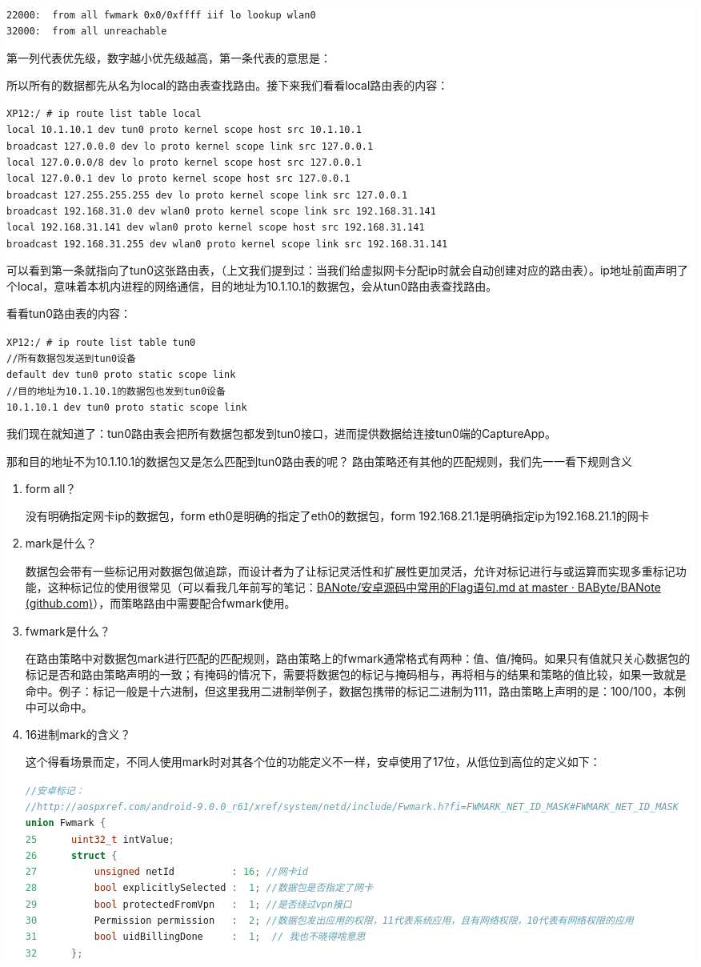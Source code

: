 ~~~txt
22000:	from all fwmark 0x0/0xffff iif lo lookup wlan0
32000:	from all unreachable
~~~

第一列代表优先级，数字越小优先级越高，第一条代表的意思是：

所以所有的数据都先从名为local的路由表查找路由。接下来我们看看local路由表的内容：

~~~txt
XP12:/ # ip route list table local
local 10.1.10.1 dev tun0 proto kernel scope host src 10.1.10.1
broadcast 127.0.0.0 dev lo proto kernel scope link src 127.0.0.1
local 127.0.0.0/8 dev lo proto kernel scope host src 127.0.0.1
local 127.0.0.1 dev lo proto kernel scope host src 127.0.0.1
broadcast 127.255.255.255 dev lo proto kernel scope link src 127.0.0.1
broadcast 192.168.31.0 dev wlan0 proto kernel scope link src 192.168.31.141
local 192.168.31.141 dev wlan0 proto kernel scope host src 192.168.31.141
broadcast 192.168.31.255 dev wlan0 proto kernel scope link src 192.168.31.141
~~~

可以看到第一条就指向了tun0这张路由表，（上文我们提到过：当我们给虚拟网卡分配ip时就会自动创建对应的路由表）。ip地址前面声明了个local，意味着本机内进程的网络通信，目的地址为10.1.10.1的数据包，会从tun0路由表查找路由。

看看tun0路由表的内容：

~~~txt
XP12:/ # ip route list table tun0
//所有数据包发送到tun0设备
default dev tun0 proto static scope link
//目的地址为10.1.10.1的数据包也发到tun0设备
10.1.10.1 dev tun0 proto static scope link
~~~

我们现在就知道了：tun0路由表会把所有数据包都发到tun0接口，进而提供数据给连接tun0端的CaptureApp。

那和目的地址不为10.1.10.1的数据包又是怎么匹配到tun0路由表的呢？ 路由策略还有其他的匹配规则，我们先一一看下规则含义

1. form all？

   没有明确指定网卡ip的数据包，form eth0是明确的指定了eth0的数据包，form 192.168.21.1是明确指定ip为192.168.21.1的网卡

2. mark是什么？

   数据包会带有一些标记用对数据包做追踪，而设计者为了让标记灵活性和扩展性更加灵活，允许对标记进行与或运算而实现多重标记功能，这种标记位的使用很常见（可以看我几年前写的笔记：[BANote/安卓源码中常用的Flag语句.md at master · BAByte/BANote (github.com)](https://github.com/BAByte/BANote/blob/master/笔记/读安卓开发艺术探索笔记/安卓源码中常用的Flag语句.md)），而策略路由中需要配合fwmark使用。

3. fwmark是什么？

   在路由策略中对数据包mark进行匹配的匹配规则，路由策略上的fwmark通常格式有两种：值、值/掩码。如果只有值就只关心数据包的标记是否和路由策略声明的一致；有掩码的情况下，需要将数据包的标记与掩码相与，再将相与的结果和策略的值比较，如果一致就是命中。例子：标记一般是十六进制，但这里我用二进制举例子，数据包携带的标记二进制为111，路由策略上声明的是：100/100，本例中可以命中。

4. 16进制mark的含义？

   这个得看场景而定，不同人使用mark时对其各个位的功能定义不一样，安卓使用了17位，从低位到高位的定义如下：

   ~~~c++
   //安卓标记：
   //http://aospxref.com/android-9.0.0_r61/xref/system/netd/include/Fwmark.h?fi=FWMARK_NET_ID_MASK#FWMARK_NET_ID_MASK
   union Fwmark {
   25      uint32_t intValue;
   26      struct {
   27          unsigned netId          : 16; //网卡id
   28          bool explicitlySelected :  1; //数据包是否指定了网卡
   29          bool protectedFromVpn   :  1; //是否绕过vpn接口
   30          Permission permission   :  2; //数据包发出应用的权限，11代表系统应用，且有网络权限，10代表有网络权限的应用
   31          bool uidBillingDone     :  1;  // 我也不晓得啥意思
   32      };
   ~~~
